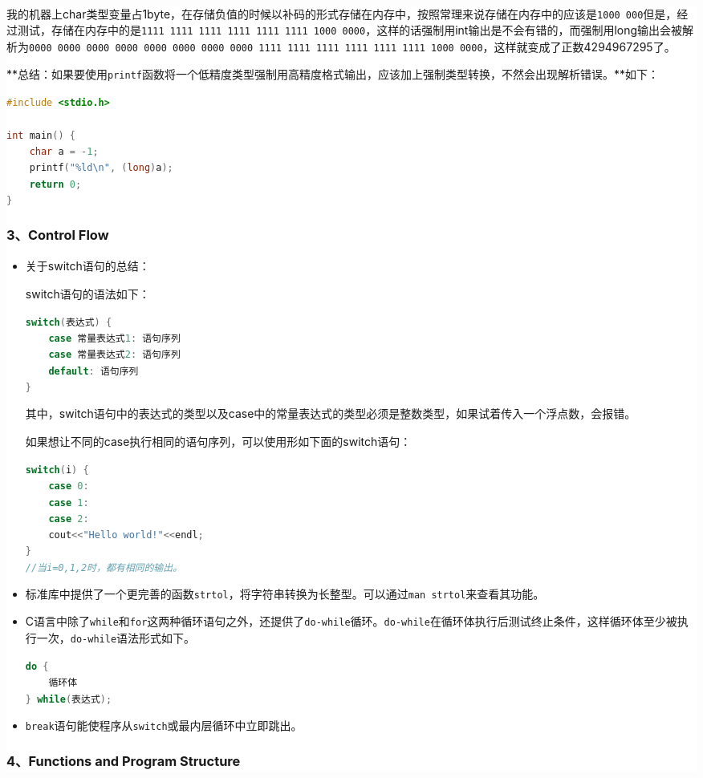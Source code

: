 
  我的机器上char类型变量占1byte，在存储负值的时候以补码的形式存储在内存中，按照常理来说存储在内存中的应该是`1000 000`但是，经过测试，存储在内存中的是`1111 1111 1111 1111 1111 1111 1000 0000`，这样的话强制用int输出是不会有错的，而强制用long输出会被解析为`0000 0000 0000 0000 0000 0000 0000 0000 1111 1111 1111 1111 1111 1111 1000 0000`，这样就变成了正数4294967295了。

  **总结：如果要使用`printf`函数将一个低精度类型强制用高精度格式输出，应该加上强制类型转换，不然会出现解析错误。**如下：

  ```c
  #include <stdio.h>
  
  int main() {
      char a = -1;
      printf("%ld\n", (long)a);
      return 0;
  }
  ```

### 3、Control Flow

- 关于switch语句的总结：

  switch语句的语法如下：

  ```c
  switch(表达式) {
      case 常量表达式1: 语句序列
      case 常量表达式2: 语句序列
      default: 语句序列
  }
  ```

  其中，switch语句中的表达式的类型以及case中的常量表达式的类型必须是整数类型，如果试着传入一个浮点数，会报错。

  如果想让不同的case执行相同的语句序列，可以使用形如下面的switch语句：

  ```c
  switch(i) {
      case 0:
      case 1:
      case 2:
      cout<<"Hello world!"<<endl;
  }
  //当i=0,1,2时，都有相同的输出。
  ```

- 标准库中提供了一个更完善的函数`strtol`，将字符串转换为长整型。可以通过`man strtol`来查看其功能。

- C语言中除了`while`和`for`这两种循环语句之外，还提供了`do-while`循环。`do-while`在循环体执行后测试终止条件，这样循环体至少被执行一次，`do-while`语法形式如下。

  ```c
  do {
      循环体
  } while(表达式);
  ```

- `break`语句能使程序从`switch`或最内层循环中立即跳出。

### 4、Functions and Program Structure
